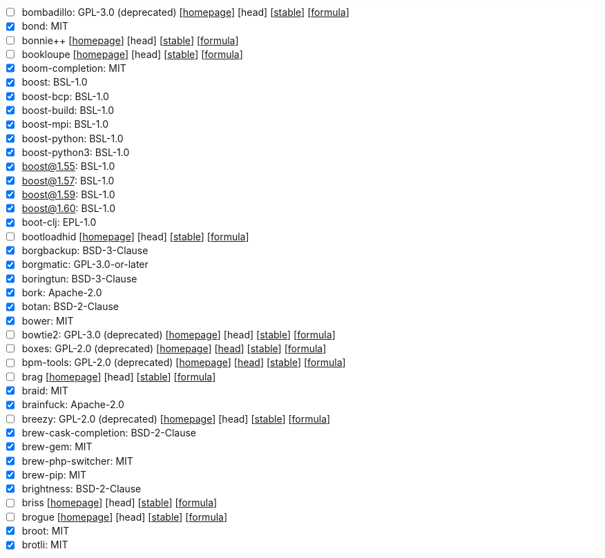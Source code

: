 - [ ] bombadillo: GPL-3.0 (deprecated) [[homepage](https://bombadillo.colorfield.space/)] [head] [[stable](https://tildegit.org/sloum/bombadillo/archive/2.3.1.tar.gz)] [[formula](https://github.com/Homebrew/homebrew-core/blob/master/Formula/bombadillo.rb)]
- [x] bond: MIT
- [ ] bonnie++ [[homepage](https://www.coker.com.au/bonnie++/)] [head] [[stable](https://www.coker.com.au/bonnie++/bonnie++-1.98.tgz)] [[formula](https://github.com/Homebrew/homebrew-core/blob/master/Formula/bonnie++.rb)]
- [ ] bookloupe [[homepage](http://www.juiblex.co.uk/pgdp/bookloupe/)] [head] [[stable](http://www.juiblex.co.uk/pgdp/bookloupe/bookloupe-2.0.tar.gz)] [[formula](https://github.com/Homebrew/homebrew-core/blob/master/Formula/bookloupe.rb)]
- [x] boom-completion: MIT
- [x] boost: BSL-1.0
- [x] boost-bcp: BSL-1.0
- [x] boost-build: BSL-1.0
- [x] boost-mpi: BSL-1.0
- [x] boost-python: BSL-1.0
- [x] boost-python3: BSL-1.0
- [x] boost@1.55: BSL-1.0
- [x] boost@1.57: BSL-1.0
- [x] boost@1.59: BSL-1.0
- [x] boost@1.60: BSL-1.0
- [x] boot-clj: EPL-1.0
- [ ] bootloadhid [[homepage](https://www.obdev.at/products/vusb/bootloadhid.html)] [head] [[stable](https://www.obdev.at/downloads/vusb/bootloadHID.2012-12-08.tar.gz)] [[formula](https://github.com/Homebrew/homebrew-core/blob/master/Formula/bootloadhid.rb)]
- [x] borgbackup: BSD-3-Clause
- [x] borgmatic: GPL-3.0-or-later
- [x] boringtun: BSD-3-Clause
- [x] bork: Apache-2.0
- [x] botan: BSD-2-Clause
- [x] bower: MIT
- [ ] bowtie2: GPL-3.0 (deprecated) [[homepage](https://bowtie-bio.sourceforge.io/bowtie2/)] [head] [[stable](https://github.com/BenLangmead/bowtie2/archive/v2.4.1.tar.gz)] [[formula](https://github.com/Homebrew/homebrew-core/blob/master/Formula/bowtie2.rb)]
- [ ] boxes: GPL-2.0 (deprecated) [[homepage](https://boxes.thomasjensen.com/)] [[head](https://github.com/ascii-boxes/boxes.git)] [[stable](https://github.com/ascii-boxes/boxes/archive/v1.3.tar.gz)] [[formula](https://github.com/Homebrew/homebrew-core/blob/master/Formula/boxes.rb)]
- [ ] bpm-tools: GPL-2.0 (deprecated) [[homepage](https://www.pogo.org.uk/~mark/bpm-tools/)] [[head](https://www.pogo.org.uk/~mark/bpm-tools.git)] [[stable](https://www.pogo.org.uk/~mark/bpm-tools/releases/bpm-tools-0.3.tar.gz)] [[formula](https://github.com/Homebrew/homebrew-core/blob/master/Formula/bpm-tools.rb)]
- [ ] brag [[homepage](https://brag.sourceforge.io/)] [head] [[stable](https://downloads.sourceforge.net/project/brag/brag/1.4.3/brag-1.4.3.tar.gz)] [[formula](https://github.com/Homebrew/homebrew-core/blob/master/Formula/brag.rb)]
- [x] braid: MIT
- [x] brainfuck: Apache-2.0
- [ ] breezy: GPL-2.0 (deprecated) [[homepage](https://www.breezy-vcs.org)] [head] [[stable](https://files.pythonhosted.org/packages/bf/52/2639c0653b0e64e49a6cae3a6b6f115e277ccbae47779af798fd903be6cb/breezy-3.1.0.tar.gz)] [[formula](https://github.com/Homebrew/homebrew-core/blob/master/Formula/breezy.rb)]
- [x] brew-cask-completion: BSD-2-Clause
- [x] brew-gem: MIT
- [x] brew-php-switcher: MIT
- [x] brew-pip: MIT
- [x] brightness: BSD-2-Clause
- [ ] briss [[homepage](https://briss.sourceforge.io/)] [head] [[stable](https://downloads.sourceforge.net/project/briss/release%200.9/briss-0.9.tar.gz)] [[formula](https://github.com/Homebrew/homebrew-core/blob/master/Formula/briss.rb)]
- [ ] brogue [[homepage](https://sites.google.com/site/broguegame/)] [head] [[stable](https://sites.google.com/site/broguegame/brogue-1.7.5-linux-amd64.tbz2)] [[formula](https://github.com/Homebrew/homebrew-core/blob/master/Formula/brogue.rb)]
- [x] broot: MIT
- [x] brotli: MIT